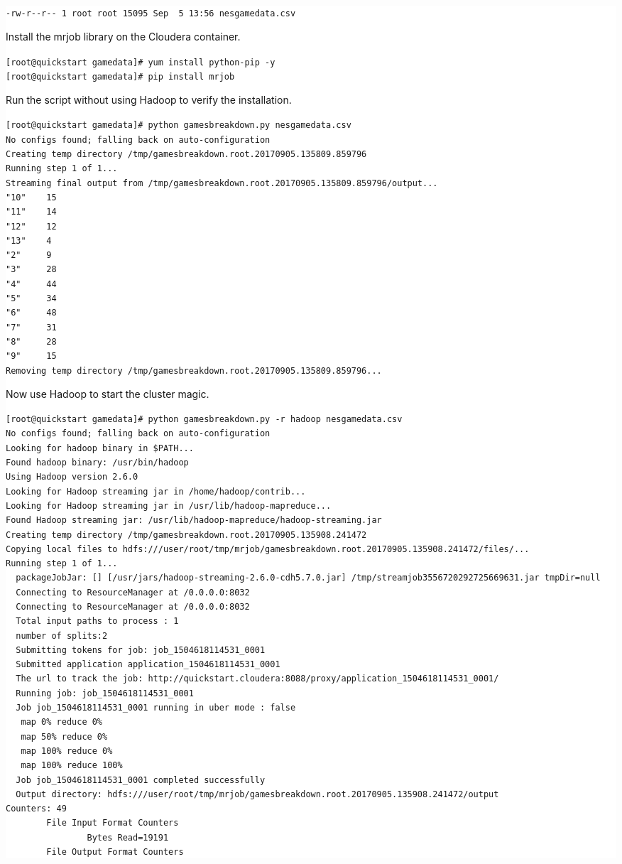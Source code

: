 ```shell
-rw-r--r-- 1 root root 15095 Sep  5 13:56 nesgamedata.csv
```
Install the mrjob library on the Cloudera container.
```shell
[root@quickstart gamedata]# yum install python-pip -y
[root@quickstart gamedata]# pip install mrjob
```

Run the script without using Hadoop to verify the installation.
```shell
[root@quickstart gamedata]# python gamesbreakdown.py nesgamedata.csv
No configs found; falling back on auto-configuration
Creating temp directory /tmp/gamesbreakdown.root.20170905.135809.859796
Running step 1 of 1...
Streaming final output from /tmp/gamesbreakdown.root.20170905.135809.859796/output...
"10"    15
"11"    14
"12"    12
"13"    4
"2"     9
"3"     28
"4"     44
"5"     34
"6"     48
"7"     31
"8"     28
"9"     15
Removing temp directory /tmp/gamesbreakdown.root.20170905.135809.859796...
```

Now use Hadoop to start the cluster magic.
```shell
[root@quickstart gamedata]# python gamesbreakdown.py -r hadoop nesgamedata.csv
No configs found; falling back on auto-configuration
Looking for hadoop binary in $PATH...
Found hadoop binary: /usr/bin/hadoop
Using Hadoop version 2.6.0
Looking for Hadoop streaming jar in /home/hadoop/contrib...
Looking for Hadoop streaming jar in /usr/lib/hadoop-mapreduce...
Found Hadoop streaming jar: /usr/lib/hadoop-mapreduce/hadoop-streaming.jar
Creating temp directory /tmp/gamesbreakdown.root.20170905.135908.241472
Copying local files to hdfs:///user/root/tmp/mrjob/gamesbreakdown.root.20170905.135908.241472/files/...
Running step 1 of 1...
  packageJobJar: [] [/usr/jars/hadoop-streaming-2.6.0-cdh5.7.0.jar] /tmp/streamjob3556720292725669631.jar tmpDir=null
  Connecting to ResourceManager at /0.0.0.0:8032
  Connecting to ResourceManager at /0.0.0.0:8032
  Total input paths to process : 1
  number of splits:2
  Submitting tokens for job: job_1504618114531_0001
  Submitted application application_1504618114531_0001
  The url to track the job: http://quickstart.cloudera:8088/proxy/application_1504618114531_0001/
  Running job: job_1504618114531_0001
  Job job_1504618114531_0001 running in uber mode : false
   map 0% reduce 0%
   map 50% reduce 0%
   map 100% reduce 0%
   map 100% reduce 100%
  Job job_1504618114531_0001 completed successfully
  Output directory: hdfs:///user/root/tmp/mrjob/gamesbreakdown.root.20170905.135908.241472/output
Counters: 49
        File Input Format Counters
                Bytes Read=19191
        File Output Format Counters
```